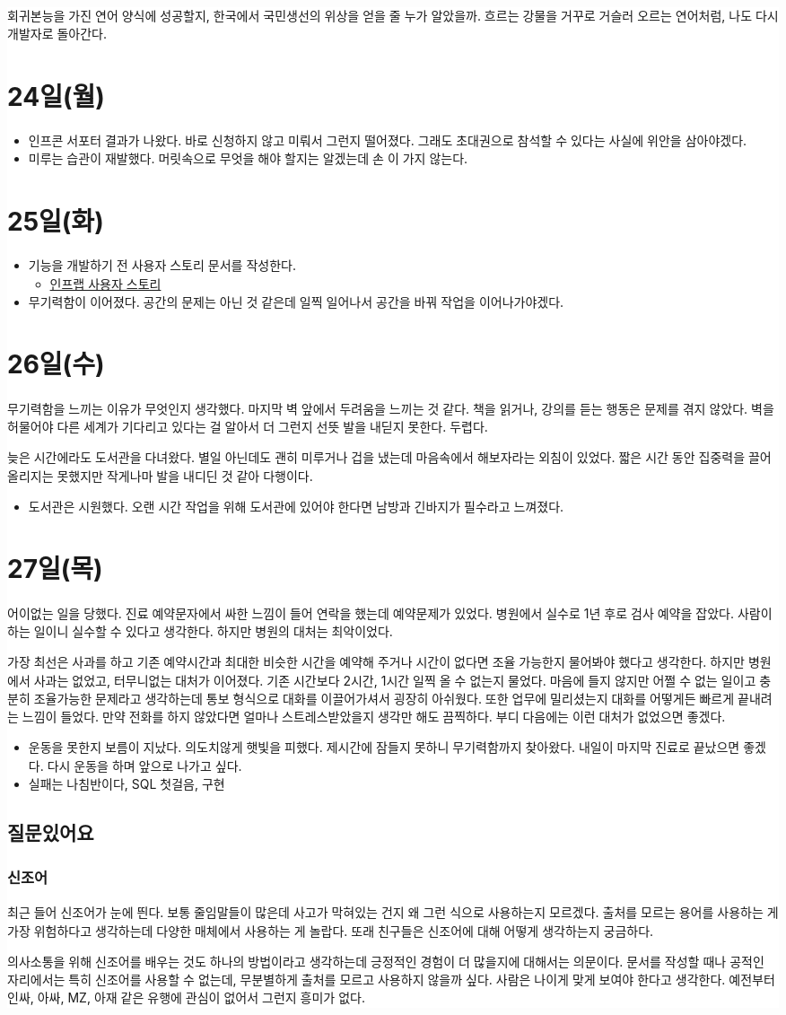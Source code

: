 회귀본능을 가진 연어 양식에 성공할지, 한국에서 국민생선의 위상을 얻을 줄 누가 알았을까. 흐르는 강물을 거꾸로 거슬러 오르는 연어처럼, 나도 다시 개발자로 돌아간다.

# 24일(월)

- 인프콘 서포터 결과가 나왔다. 바로 신청하지 않고 미뤄서 그런지 떨어졌다. 그래도 초대권으로 참석할 수 있다는 사실에 위안을 삼아야겠다.
- 미루는 습관이 재발했다. 머릿속으로 무엇을 해야 할지는 알겠는데 손 이 가지 않는다.

# 25일(화)

- 기능을 개발하기 전 사용자 스토리 문서를 작성한다.
    - [인프랩 사용자 스토리](https://one-day.dev/post/012-inflab/)
- 무기력함이 이어졌다. 공간의 문제는 아닌 것 같은데 일찍 일어나서 공간을 바꿔 작업을 이어나가야겠다.

# 26일(수)

무기력함을 느끼는 이유가 무엇인지 생각했다. 마지막 벽 앞에서 두려움을 느끼는 것 같다. 책을 읽거나, 강의를 듣는 행동은 문제를 겪지 않았다. 벽을 허물어야 다른 세계가 기다리고 있다는 걸 알아서 더 그런지 선뜻
발을 내딛지 못한다. 두렵다.

늦은 시간에라도 도서관을 다녀왔다. 별일 아닌데도 괜히 미루거나 겁을 냈는데 마음속에서 해보자라는 외침이 있었다. 짧은 시간 동안 집중력을 끌어올리지는 못했지만 작게나마 발을 내디딘 것 같아 다행이다.

- 도서관은 시원했다. 오랜 시간 작업을 위해 도서관에 있어야 한다면 남방과 긴바지가 필수라고 느껴졌다.

# 27일(목)

어이없는 일을 당했다. 진료 예약문자에서 싸한 느낌이 들어 연락을 했는데 예약문제가 있었다. 병원에서 실수로 1년 후로 검사 예약을 잡았다. 사람이 하는 일이니 실수할 수 있다고 생각한다. 하지만 병원의 대처는
최악이었다.

가장 최선은 사과를 하고 기존 예약시간과 최대한 비슷한 시간을 예약해 주거나 시간이 없다면 조율 가능한지 물어봐야 했다고 생각한다. 하지만 병원에서 사과는 없었고, 터무니없는 대처가 이어졌다. 기존 시간보다
2시간, 1시간 일찍 올 수 없는지 물었다. 마음에 들지 않지만 어쩔 수 없는 일이고 충분히 조율가능한 문제라고 생각하는데 통보 형식으로 대화를 이끌어가셔서 굉장히 아쉬웠다. 또한 업무에 밀리셨는지 대화를 어떻게든
빠르게 끝내려는 느낌이 들었다. 만약 전화를 하지 않았다면 얼마나 스트레스받았을지 생각만 해도 끔찍하다. 부디 다음에는 이런 대처가 없었으면 좋겠다.

- 운동을 못한지 보름이 지났다. 의도치않게 햇빛을 피했다. 제시간에 잠들지 못하니 무기력함까지 찾아왔다. 내일이 마지막 진료로 끝났으면 좋겠다. 다시 운동을 하며 앞으로 나가고 싶다.
- 실패는 나침반이다, SQL 첫걸음, 구현

## 질문있어요

### 신조어

최근 들어 신조어가 눈에 띈다. 보통 줄임말들이 많은데 사고가 막혀있는 건지 왜 그런 식으로 사용하는지 모르겠다. 출처를 모르는 용어를 사용하는 게 가장 위험하다고 생각하는데 다양한 매체에서 사용하는 게 놀랍다.
또래 친구들은 신조어에 대해 어떻게 생각하는지 궁금하다.

의사소통을 위해 신조어를 배우는 것도 하나의 방법이라고 생각하는데 긍정적인 경험이 더 많을지에 대해서는 의문이다. 문서를 작성할 때나 공적인 자리에서는 특히 신조어를 사용할 수 없는데, 무분별하게 출처를 모르고
사용하지 않을까 싶다. 사람은 나이게 맞게 보여야 한다고 생각한다. 예전부터 인싸, 아싸, MZ, 아재 같은 유행에 관심이 없어서 그런지 흥미가 없다.
